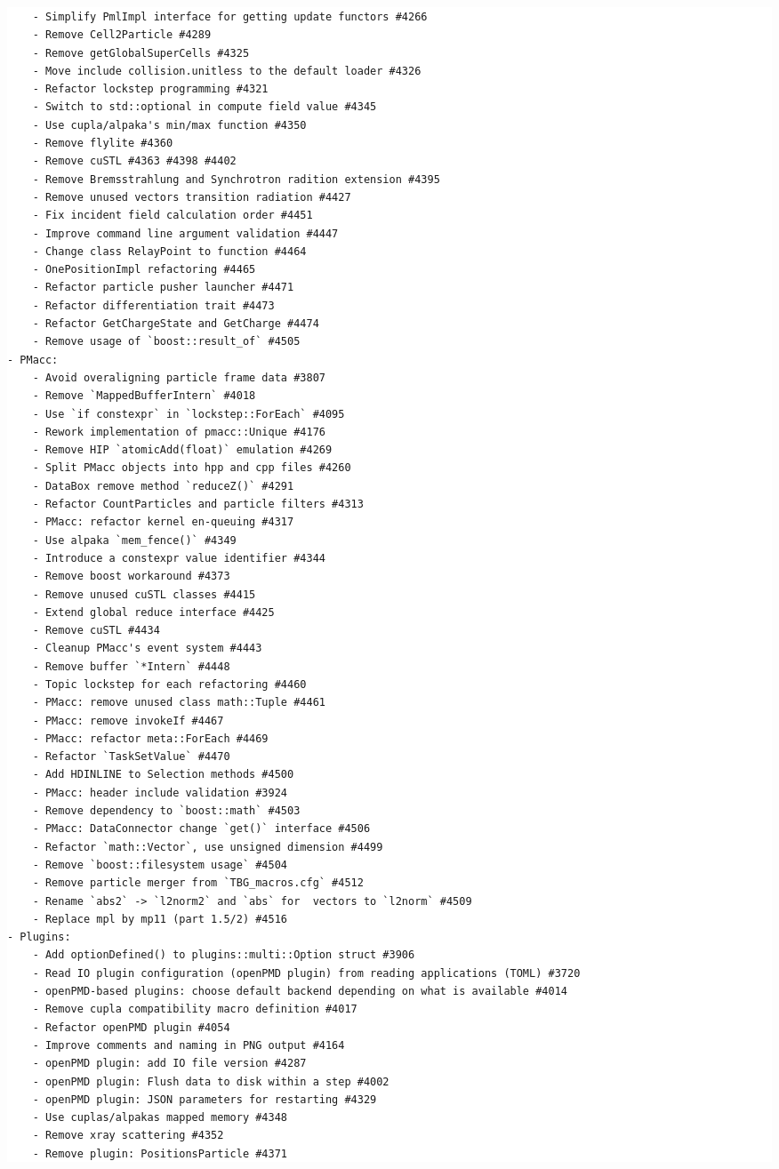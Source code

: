         - Simplify PmlImpl interface for getting update functors #4266
        - Remove Cell2Particle #4289
        - Remove getGlobalSuperCells #4325
        - Move include collision.unitless to the default loader #4326
        - Refactor lockstep programming #4321
        - Switch to std::optional in compute field value #4345
        - Use cupla/alpaka's min/max function #4350
        - Remove flylite #4360
        - Remove cuSTL #4363 #4398 #4402
        - Remove Bremsstrahlung and Synchrotron radition extension #4395
        - Remove unused vectors transition radiation #4427
        - Fix incident field calculation order #4451
        - Improve command line argument validation #4447
        - Change class RelayPoint to function #4464
        - OnePositionImpl refactoring #4465
        - Refactor particle pusher launcher #4471
        - Refactor differentiation trait #4473
        - Refactor GetChargeState and GetCharge #4474
        - Remove usage of `boost::result_of` #4505
    - PMacc:
        - Avoid overaligning particle frame data #3807
        - Remove `MappedBufferIntern` #4018
        - Use `if constexpr` in `lockstep::ForEach` #4095
        - Rework implementation of pmacc::Unique #4176
        - Remove HIP `atomicAdd(float)` emulation #4269
        - Split PMacc objects into hpp and cpp files #4260
        - DataBox remove method `reduceZ()` #4291
        - Refactor CountParticles and particle filters #4313
        - PMacc: refactor kernel en-queuing #4317
        - Use alpaka `mem_fence()` #4349
        - Introduce a constexpr value identifier #4344
        - Remove boost workaround #4373
        - Remove unused cuSTL classes #4415
        - Extend global reduce interface #4425
        - Remove cuSTL #4434
        - Cleanup PMacc's event system #4443
        - Remove buffer `*Intern` #4448
        - Topic lockstep for each refactoring #4460
        - PMacc: remove unused class math::Tuple #4461
        - PMacc: remove invokeIf #4467
        - PMacc: refactor meta::ForEach #4469
        - Refactor `TaskSetValue` #4470
        - Add HDINLINE to Selection methods #4500
        - PMacc: header include validation #3924
        - Remove dependency to `boost::math` #4503
        - PMacc: DataConnector change `get()` interface #4506
        - Refactor `math::Vector`, use unsigned dimension #4499
        - Remove `boost::filesystem usage` #4504
        - Remove particle merger from `TBG_macros.cfg` #4512
        - Rename `abs2` -> `l2norm2` and `abs` for  vectors to `l2norm` #4509
        - Replace mpl by mp11 (part 1.5/2) #4516
    - Plugins:
        - Add optionDefined() to plugins::multi::Option struct #3906
        - Read IO plugin configuration (openPMD plugin) from reading applications (TOML) #3720
        - openPMD-based plugins: choose default backend depending on what is available #4014
        - Remove cupla compatibility macro definition #4017
        - Refactor openPMD plugin #4054
        - Improve comments and naming in PNG output #4164
        - openPMD plugin: add IO file version #4287
        - openPMD plugin: Flush data to disk within a step #4002
        - openPMD plugin: JSON parameters for restarting #4329
        - Use cuplas/alpakas mapped memory #4348
        - Remove xray scattering #4352
        - Remove plugin: PositionsParticle #4371